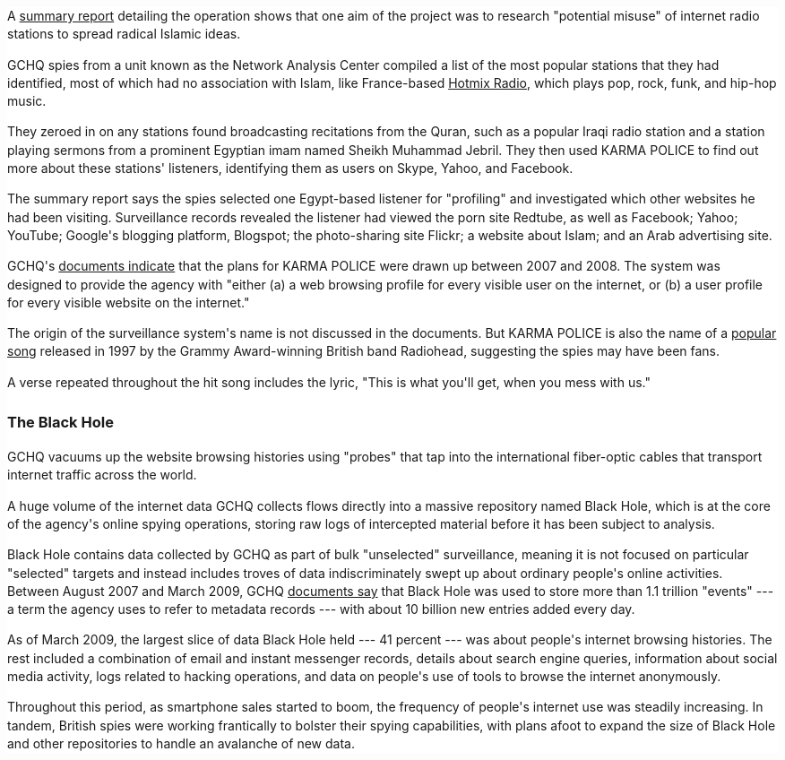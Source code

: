 A [summary report](https://theintercept.com/document/2015/09/25/broadcast-analysis/) detailing the operation shows that one aim of the project was to research "potential misuse" of internet radio stations to spread radical Islamic ideas.

GCHQ spies from a unit known as the Network Analysis Center compiled a list of the most popular stations that they had identified, most of which had no association with Islam, like France-based [Hotmix Radio](http://www.hotmixradio.fr/), which plays pop, rock, funk, and hip-hop music.

They zeroed in on any stations found broadcasting recitations from the Quran, such as a popular Iraqi radio station and a station playing sermons from a prominent Egyptian imam named Sheikh Muhammad Jebril. They then used KARMA POLICE to find out more about these stations' listeners, identifying them as users on Skype, Yahoo, and Facebook.

The summary report says the spies selected one Egypt-based listener for "profiling" and investigated which other websites he had been visiting. Surveillance records revealed the listener had viewed the porn site Redtube, as well as Facebook; Yahoo; YouTube; Google's blogging platform, Blogspot; the photo-sharing site Flickr; a website about Islam; and an Arab advertising site.

GCHQ's [documents indicate](https://theintercept.com/document/2015/09/25/pull-steering-group-minutes/) that the plans for KARMA POLICE were drawn up between 2007 and 2008. The system was designed to provide the agency with "either (a) a web browsing profile for every visible user on the internet, or (b) a user profile for every visible website on the internet."

The origin of the surveillance system's name is not discussed in the documents. But KARMA POLICE is also the name of a [popular song](https://www.youtube.com/watch?v=1uYWYWPc9HU) released in 1997 by the Grammy Award-winning British band Radiohead, suggesting the spies may have been fans.

A verse repeated throughout the hit song includes the lyric, "This is what you'll get, when you mess with us."

### The Black Hole

GCHQ vacuums up the website browsing histories using "probes" that tap into the international fiber-optic cables that transport internet traffic across the world.

A huge volume of the internet data GCHQ collects flows directly into a massive repository named Black Hole, which is at the core of the agency's online spying operations, storing raw logs of intercepted material before it has been subject to analysis.

Black Hole contains data collected by GCHQ as part of bulk "unselected" surveillance, meaning it is not focused on particular "selected" targets and instead includes troves of data indiscriminately swept up about ordinary people's online activities. Between August 2007 and March 2009, GCHQ [documents say](https://theintercept.com/document/2015/09/25/qfd-blackhole-technology-behind-inoc) that Black Hole was used to store more than 1.1 trillion "events" --- a term the agency uses to refer to metadata records --- with about 10 billion new entries added every day.

As of March 2009, the largest slice of data Black Hole held --- 41 percent --- was about people's internet browsing histories. The rest included a combination of email and instant messenger records, details about search engine queries, information about social media activity, logs related to hacking operations, and data on people's use of tools to browse the internet anonymously.

Throughout this period, as smartphone sales started to boom, the frequency of people's internet use was steadily increasing. In tandem, British spies were working frantically to bolster their spying capabilities, with plans afoot to expand the size of Black Hole and other repositories to handle an avalanche of new data.
